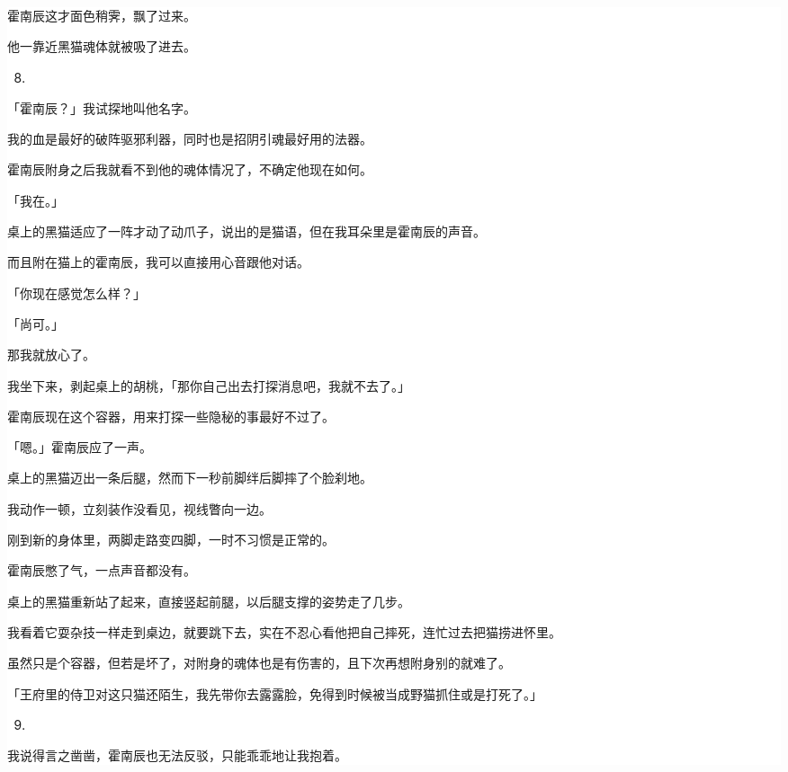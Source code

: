 霍南辰这才面色稍霁，飘了过来。


他一靠近黑猫魂体就被吸了进去。


8.


「霍南辰？」我试探地叫他名字。


我的血是最好的破阵驱邪利器，同时也是招阴引魂最好用的法器。


霍南辰附身之后我就看不到他的魂体情况了，不确定他现在如何。


「我在。」


桌上的黑猫适应了一阵才动了动爪子，说出的是猫语，但在我耳朵里是霍南辰的声音。


而且附在猫上的霍南辰，我可以直接用心音跟他对话。


「你现在感觉怎么样？」


「尚可。」


那我就放心了。


我坐下来，剥起桌上的胡桃，「那你自己出去打探消息吧，我就不去了。」


霍南辰现在这个容器，用来打探一些隐秘的事最好不过了。


「嗯。」霍南辰应了一声。


桌上的黑猫迈出一条后腿，然而下一秒前脚绊后脚摔了个脸刹地。


我动作一顿，立刻装作没看见，视线瞥向一边。


刚到新的身体里，两脚走路变四脚，一时不习惯是正常的。


霍南辰憋了气，一点声音都没有。


桌上的黑猫重新站了起来，直接竖起前腿，以后腿支撑的姿势走了几步。


我看着它耍杂技一样走到桌边，就要跳下去，实在不忍心看他把自己摔死，连忙过去把猫捞进怀里。


虽然只是个容器，但若是坏了，对附身的魂体也是有伤害的，且下次再想附身别的就难了。


「王府里的侍卫对这只猫还陌生，我先带你去露露脸，免得到时候被当成野猫抓住或是打死了。」


9.


我说得言之凿凿，霍南辰也无法反驳，只能乖乖地让我抱着。

